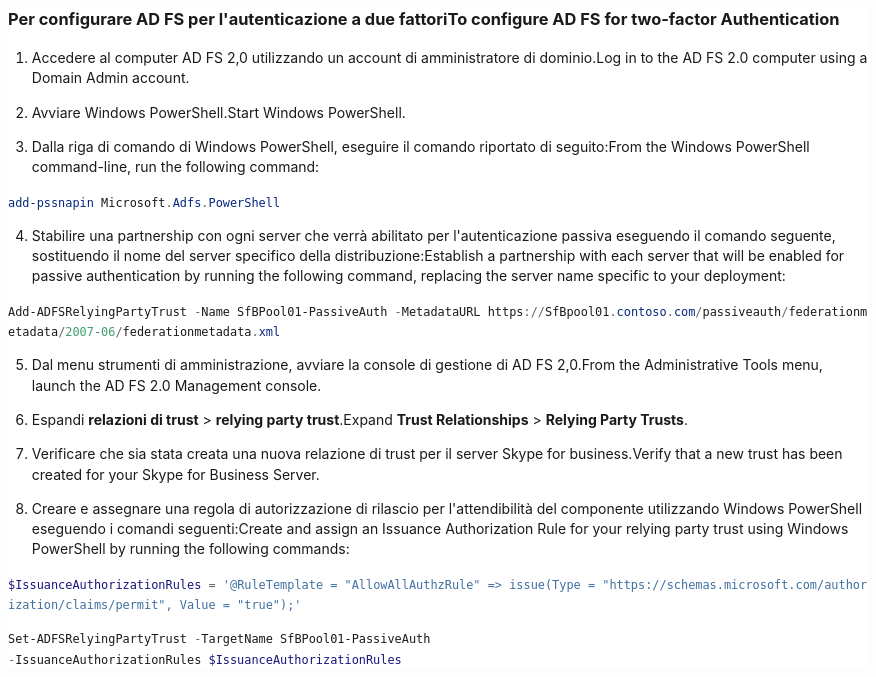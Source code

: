 ### <a name="to-configure-ad-fs-for-two-factor-authentication"></a><span data-ttu-id="c9ed3-181">Per configurare AD FS per l'autenticazione a due fattori</span><span class="sxs-lookup"><span data-stu-id="c9ed3-181">To configure AD FS for two-factor Authentication</span></span>

1. <span data-ttu-id="c9ed3-182">Accedere al computer AD FS 2,0 utilizzando un account di amministratore di dominio.</span><span class="sxs-lookup"><span data-stu-id="c9ed3-182">Log in to the AD FS 2.0 computer using a Domain Admin account.</span></span>

2. <span data-ttu-id="c9ed3-183">Avviare Windows PowerShell.</span><span class="sxs-lookup"><span data-stu-id="c9ed3-183">Start Windows PowerShell.</span></span>

3. <span data-ttu-id="c9ed3-184">Dalla riga di comando di Windows PowerShell, eseguire il comando riportato di seguito:</span><span class="sxs-lookup"><span data-stu-id="c9ed3-184">From the Windows PowerShell command-line, run the following command:</span></span>

  ```PowerShell
  add-pssnapin Microsoft.Adfs.PowerShell
  ```

4. <span data-ttu-id="c9ed3-185">Stabilire una partnership con ogni server che verrà abilitato per l'autenticazione passiva eseguendo il comando seguente, sostituendo il nome del server specifico della distribuzione:</span><span class="sxs-lookup"><span data-stu-id="c9ed3-185">Establish a partnership with each server that will be enabled for passive authentication by running the following command, replacing the server name specific to your deployment:</span></span>

  ```PowerShell
  Add-ADFSRelyingPartyTrust -Name SfBPool01-PassiveAuth -MetadataURL https://SfBpool01.contoso.com/passiveauth/federationmetadata/2007-06/federationmetadata.xml
  ```

5. <span data-ttu-id="c9ed3-186">Dal menu strumenti di amministrazione, avviare la console di gestione di AD FS 2,0.</span><span class="sxs-lookup"><span data-stu-id="c9ed3-186">From the Administrative Tools menu, launch the AD FS 2.0 Management console.</span></span>

6. <span data-ttu-id="c9ed3-187">Espandi **relazioni di trust**  >  **relying party trust**.</span><span class="sxs-lookup"><span data-stu-id="c9ed3-187">Expand **Trust Relationships** > **Relying Party Trusts**.</span></span>

7. <span data-ttu-id="c9ed3-188">Verificare che sia stata creata una nuova relazione di trust per il server Skype for business.</span><span class="sxs-lookup"><span data-stu-id="c9ed3-188">Verify that a new trust has been created for your Skype for Business Server.</span></span>

8. <span data-ttu-id="c9ed3-189">Creare e assegnare una regola di autorizzazione di rilascio per l'attendibilità del componente utilizzando Windows PowerShell eseguendo i comandi seguenti:</span><span class="sxs-lookup"><span data-stu-id="c9ed3-189">Create and assign an Issuance Authorization Rule for your relying party trust using Windows PowerShell by running the following commands:</span></span>

  ```PowerShell
  $IssuanceAuthorizationRules = '@RuleTemplate = "AllowAllAuthzRule" => issue(Type = "https://schemas.microsoft.com/authorization/claims/permit", Value = "true");'
  ```

  ```PowerShell
  Set-ADFSRelyingPartyTrust -TargetName SfBPool01-PassiveAuth
-IssuanceAuthorizationRules $IssuanceAuthorizationRules
  ```
